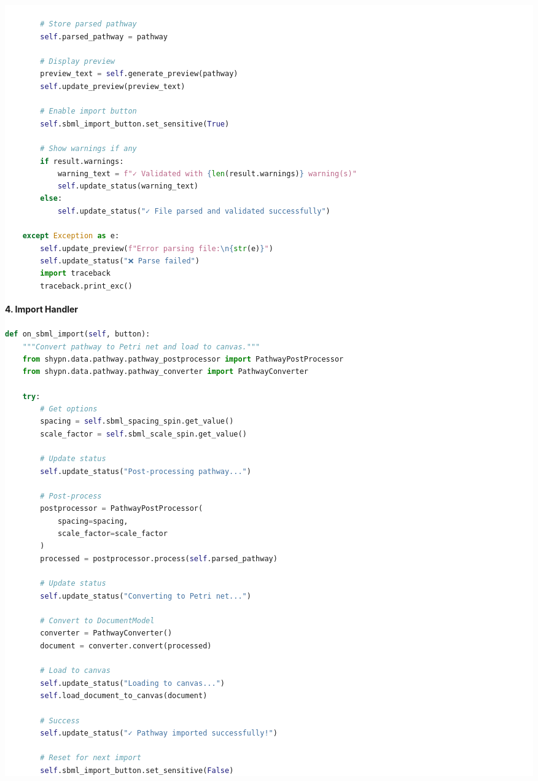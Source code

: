 ```python
        
        # Store parsed pathway
        self.parsed_pathway = pathway
        
        # Display preview
        preview_text = self.generate_preview(pathway)
        self.update_preview(preview_text)
        
        # Enable import button
        self.sbml_import_button.set_sensitive(True)
        
        # Show warnings if any
        if result.warnings:
            warning_text = f"✓ Validated with {len(result.warnings)} warning(s)"
            self.update_status(warning_text)
        else:
            self.update_status("✓ File parsed and validated successfully")
        
    except Exception as e:
        self.update_preview(f"Error parsing file:\n{str(e)}")
        self.update_status("❌ Parse failed")
        import traceback
        traceback.print_exc()
```

#### 4. Import Handler

```python
def on_sbml_import(self, button):
    """Convert pathway to Petri net and load to canvas."""
    from shypn.data.pathway.pathway_postprocessor import PathwayPostProcessor
    from shypn.data.pathway.pathway_converter import PathwayConverter
    
    try:
        # Get options
        spacing = self.sbml_spacing_spin.get_value()
        scale_factor = self.sbml_scale_spin.get_value()
        
        # Update status
        self.update_status("Post-processing pathway...")
        
        # Post-process
        postprocessor = PathwayPostProcessor(
            spacing=spacing,
            scale_factor=scale_factor
        )
        processed = postprocessor.process(self.parsed_pathway)
        
        # Update status
        self.update_status("Converting to Petri net...")
        
        # Convert to DocumentModel
        converter = PathwayConverter()
        document = converter.convert(processed)
        
        # Load to canvas
        self.update_status("Loading to canvas...")
        self.load_document_to_canvas(document)
        
        # Success
        self.update_status("✓ Pathway imported successfully!")
        
        # Reset for next import
        self.sbml_import_button.set_sensitive(False)
```